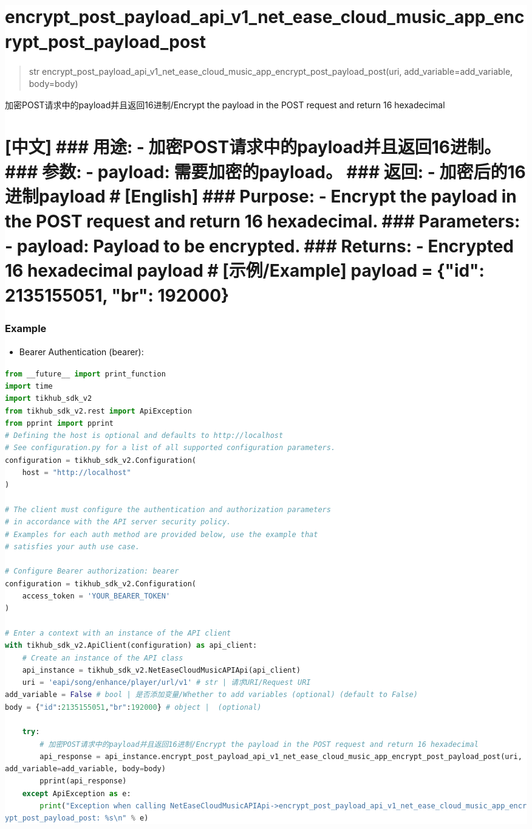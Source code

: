 # **encrypt_post_payload_api_v1_net_ease_cloud_music_app_encrypt_post_payload_post**
> str encrypt_post_payload_api_v1_net_ease_cloud_music_app_encrypt_post_payload_post(uri, add_variable=add_variable, body=body)

加密POST请求中的payload并且返回16进制/Encrypt the payload in the POST request and return 16 hexadecimal

# [中文] ### 用途: - 加密POST请求中的payload并且返回16进制。 ### 参数: - payload: 需要加密的payload。 ### 返回: - 加密后的16进制payload  # [English] ### Purpose: - Encrypt the payload in the POST request and return 16 hexadecimal. ### Parameters: - payload: Payload to be encrypted. ### Returns: - Encrypted 16 hexadecimal payload  # [示例/Example] payload = {\"id\": 2135155051, \"br\": 192000}

### Example

* Bearer Authentication (bearer):
```python
from __future__ import print_function
import time
import tikhub_sdk_v2
from tikhub_sdk_v2.rest import ApiException
from pprint import pprint
# Defining the host is optional and defaults to http://localhost
# See configuration.py for a list of all supported configuration parameters.
configuration = tikhub_sdk_v2.Configuration(
    host = "http://localhost"
)

# The client must configure the authentication and authorization parameters
# in accordance with the API server security policy.
# Examples for each auth method are provided below, use the example that
# satisfies your auth use case.

# Configure Bearer authorization: bearer
configuration = tikhub_sdk_v2.Configuration(
    access_token = 'YOUR_BEARER_TOKEN'
)

# Enter a context with an instance of the API client
with tikhub_sdk_v2.ApiClient(configuration) as api_client:
    # Create an instance of the API class
    api_instance = tikhub_sdk_v2.NetEaseCloudMusicAPIApi(api_client)
    uri = 'eapi/song/enhance/player/url/v1' # str | 请求URI/Request URI
add_variable = False # bool | 是否添加变量/Whether to add variables (optional) (default to False)
body = {"id":2135155051,"br":192000} # object |  (optional)

    try:
        # 加密POST请求中的payload并且返回16进制/Encrypt the payload in the POST request and return 16 hexadecimal
        api_response = api_instance.encrypt_post_payload_api_v1_net_ease_cloud_music_app_encrypt_post_payload_post(uri, add_variable=add_variable, body=body)
        pprint(api_response)
    except ApiException as e:
        print("Exception when calling NetEaseCloudMusicAPIApi->encrypt_post_payload_api_v1_net_ease_cloud_music_app_encrypt_post_payload_post: %s\n" % e)
```
